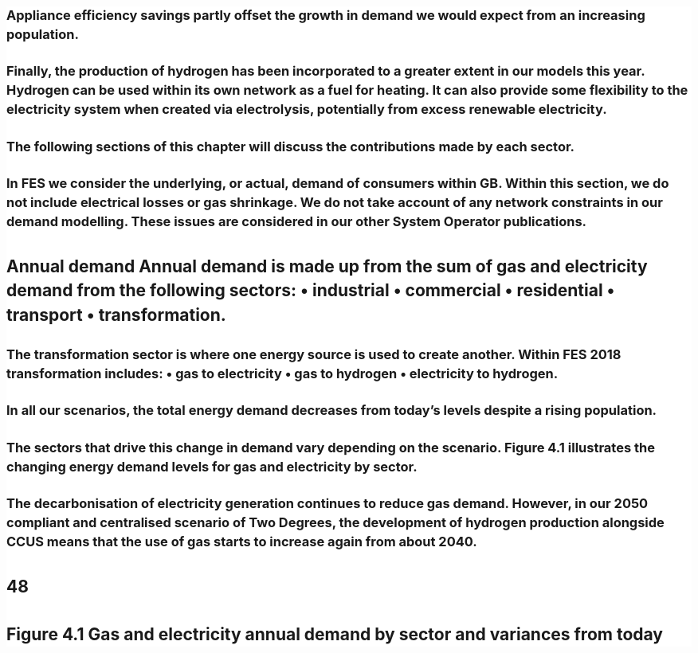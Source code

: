 ### Appliance efficiency savings partly offset the growth in demand we would expect from an increasing population.

### Finally, the production of hydrogen has been incorporated to a greater extent in our models this year. Hydrogen can be used within its own network as a fuel for heating. It can also provide some flexibility to the electricity system when created via electrolysis, potentially from excess renewable electricity.

### The following sections of this chapter will discuss the contributions made by each sector.

### In FES we consider the underlying, or actual, demand of consumers within GB. Within this section, we do not include electrical losses or gas shrinkage. We do not take account of any network constraints in our demand modelling. These issues are considered in our other System Operator publications.

## Annual demand Annual demand is made up from the sum of gas and electricity demand from the following sectors: • industrial • commercial • residential • transport • transformation.

### The transformation sector is where one energy source is used to create another. Within FES 2018 transformation includes: • gas to electricity • gas to hydrogen • electricity to hydrogen.

### In all our scenarios, the total energy demand decreases from today’s levels despite a rising population.

### The sectors that drive this change in demand vary depending on the scenario. Figure 4.1 illustrates the changing energy demand levels for gas and electricity by sector.

### The decarbonisation of electricity generation continues to reduce gas demand. However, in our 2050 compliant and centralised scenario of Two Degrees, the development of hydrogen production alongside CCUS means that the use of gas starts to increase again from about 2040.

## 48

## Figure 4.1 Gas and electricity annual demand by sector and variances from today
